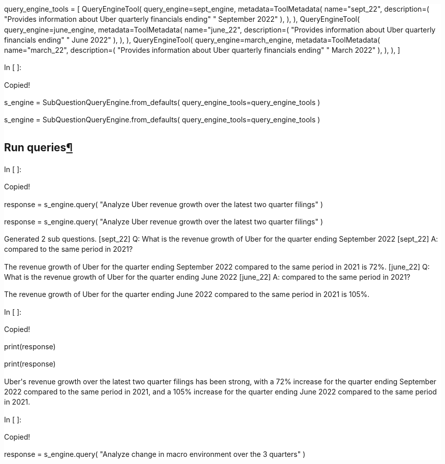 query\_engine\_tools = \[ QueryEngineTool( query\_engine=sept\_engine, metadata=ToolMetadata( name="sept\_22", description=( "Provides information about Uber quarterly financials ending" " September 2022" ), ), ), QueryEngineTool( query\_engine=june\_engine, metadata=ToolMetadata( name="june\_22", description=( "Provides information about Uber quarterly financials ending" " June 2022" ), ), ), QueryEngineTool( query\_engine=march\_engine, metadata=ToolMetadata( name="march\_22", description=( "Provides information about Uber quarterly financials ending" " March 2022" ), ), ), \]

In \[ \]:

Copied!

s\_engine \= SubQuestionQueryEngine.from\_defaults(
    query\_engine\_tools\=query\_engine\_tools
)

s\_engine = SubQuestionQueryEngine.from\_defaults( query\_engine\_tools=query\_engine\_tools )

Run queries[¶](https://docs.llamaindex.ai/en/stable/examples/usecases/10q_sub_question/#run-queries)
----------------------------------------------------------------------------------------------------

In \[ \]:

Copied!

response \= s\_engine.query(
    "Analyze Uber revenue growth over the latest two quarter filings"
)

response = s\_engine.query( "Analyze Uber revenue growth over the latest two quarter filings" )

Generated 2 sub questions.
\[sept\_22\] Q: What is the revenue growth of Uber for the quarter ending September 2022
\[sept\_22\] A: compared to the same period in 2021?

The revenue growth of Uber for the quarter ending September 2022 compared to the same period in 2021 is 72%.
\[june\_22\] Q: What is the revenue growth of Uber for the quarter ending June 2022
\[june\_22\] A: compared to the same period in 2021?

The revenue growth of Uber for the quarter ending June 2022 compared to the same period in 2021 is 105%.

In \[ \]:

Copied!

print(response)

print(response)

Uber's revenue growth over the latest two quarter filings has been strong, with a 72% increase for the quarter ending September 2022 compared to the same period in 2021, and a 105% increase for the quarter ending June 2022 compared to the same period in 2021.

In \[ \]:

Copied!

response \= s\_engine.query(
    "Analyze change in macro environment over the 3 quarters"
)
